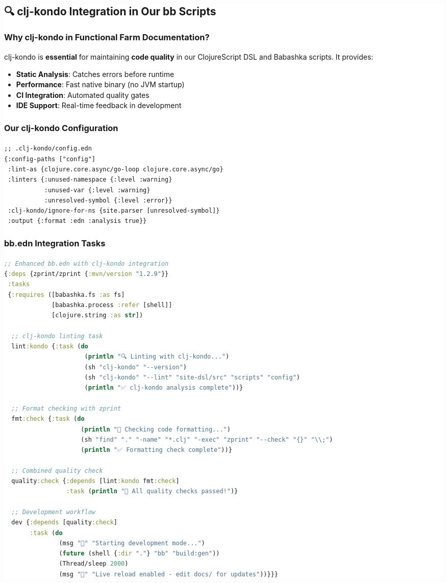 
## 🔍 **clj-kondo Integration in Our bb Scripts**

### **Why clj-kondo in Functional Farm Documentation?**

clj-kondo is **essential** for maintaining **code quality** in our ClojureScript DSL and Babashka scripts. It provides:

- **Static Analysis**: Catches errors before runtime
- **Performance**: Fast native binary (no JVM startup)
- **CI Integration**: Automated quality gates
- **IDE Support**: Real-time feedback in development

### **Our clj-kondo Configuration**

```edn
;; .clj-kondo/config.edn
{:config-paths ["config"]
 :lint-as {clojure.core.async/go-loop clojure.core.async/go}
 :linters {:unused-namespace {:level :warning}
           :unused-var {:level :warning}
           :unresolved-symbol {:level :error}}
 :clj-kondo/ignore-for-ns {site.parser [unresolved-symbol]}
 :output {:format :edn :analysis true}}
```

### **bb.edn Integration Tasks**

```clojure
;; Enhanced bb.edn with clj-kondo integration
{:deps {zprint/zprint {:mvn/version "1.2.9"}}
 :tasks
 {:requires ([babashka.fs :as fs]
             [babashka.process :refer [shell]]
             [clojure.string :as str])
  
  ;; clj-kondo linting task
  lint:kondo {:task (do
                      (println "🔍 Linting with clj-kondo...")
                      (sh "clj-kondo" "--version")
                      (sh "clj-kondo" "--lint" "site-dsl/src" "scripts" "config")
                      (println "✅ clj-kondo analysis complete"))}
  
  ;; Format checking with zprint
  fmt:check {:task (do
                     (println "📏 Checking code formatting...")
                     (sh "find" "." "-name" "*.clj" "-exec" "zprint" "--check" "{}" "\\;")
                     (println "✅ Formatting check complete"))}
  
  ;; Combined quality check
  quality:check {:depends [lint:kondo fmt:check]
                 :task (println "🎯 All quality checks passed!")}
  
  ;; Development workflow
  dev {:depends [quality:check]
       :task (do
               (msg "🎊" "Starting development mode...")
               (future (shell {:dir "."} "bb" "build:gen"))
               (Thread/sleep 2000)
               (msg "🖤" "Live reload enabled - edit docs/ for updates"))}}}
```
